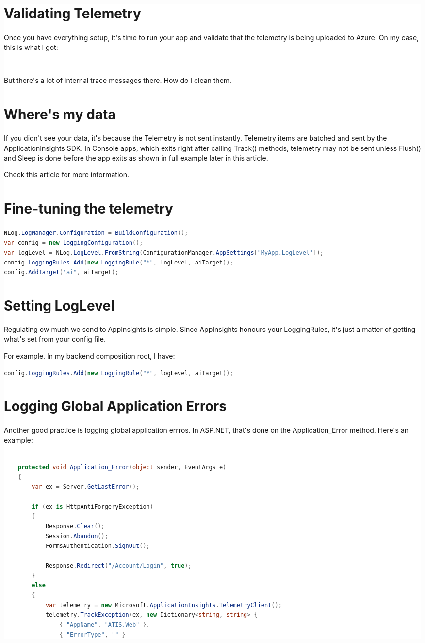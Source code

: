 # Validating Telemetry
Once you have everything setup, it's time to run your app and validate that the telemetry is being uploaded to Azure. On my case, this is what I got:

<img>

But there's a lot of internal trace messages there. How do I clean them. 


# Where's my data
If you didn't see your data, it's because the Telemetry is not sent instantly. Telemetry items are batched and sent by the ApplicationInsights SDK. In Console apps, which exits right after calling Track() methods, telemetry may not be sent unless Flush() and Sleep is done before the app exits as shown in full example later in this article.

Check [this article](https://docs.microsoft.com/en-us/azure/azure-monitor/app/console) for more information.

# Fine-tuning the telemetry
```cs
NLog.LogManager.Configuration = BuildConfiguration();
var config = new LoggingConfiguration();
var logLevel = NLog.LogLevel.FromString(ConfigurationManager.AppSettings["MyApp.LogLevel"]);
config.LoggingRules.Add(new LoggingRule("*", logLevel, aiTarget));
config.AddTarget("ai", aiTarget);
```

# Setting LogLevel
Regulating ow much we send to AppInsights is simple. Since AppInsights honours your LoggingRules, it's just a matter of getting what's set from your config file.

For example. In my backend composition root, I have:
```cs
config.LoggingRules.Add(new LoggingRule("*", logLevel, aiTarget));
```

# Logging Global Application Errors
Another good practice is logging global application errros. In ASP.NET, that's done on the Application_Error method. Here's an example:

```cs

    protected void Application_Error(object sender, EventArgs e)
    {
        var ex = Server.GetLastError();

        if (ex is HttpAntiForgeryException)
        {
            Response.Clear();
            Session.Abandon();
            FormsAuthentication.SignOut();

            Response.Redirect("/Account/Login", true);
        }
        else
        {
            var telemetry = new Microsoft.ApplicationInsights.TelemetryClient();
            telemetry.TrackException(ex, new Dictionary<string, string> {
                { "AppName", "ATIS.Web" },
                { "ErrorType", "" }
```